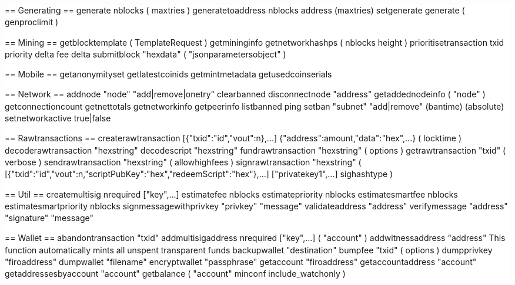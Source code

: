 == Generating ==
generate nblocks ( maxtries )
generatetoaddress nblocks address (maxtries)
setgenerate generate ( genproclimit )

== Mining ==
getblocktemplate ( TemplateRequest )
getmininginfo
getnetworkhashps ( nblocks height )
prioritisetransaction txid priority delta fee delta
submitblock "hexdata" ( "jsonparametersobject" )

== Mobile ==
getanonymityset
getlatestcoinids
getmintmetadata
getusedcoinserials

== Network ==
addnode "node" "add|remove|onetry"
clearbanned
disconnectnode "address"
getaddednodeinfo ( "node" )
getconnectioncount
getnettotals
getnetworkinfo
getpeerinfo
listbanned
ping
setban "subnet" "add|remove" (bantime) (absolute)
setnetworkactive true|false

== Rawtransactions ==
createrawtransaction [{"txid":"id","vout":n},...] {"address":amount,"data":"hex",...} ( locktime )
decoderawtransaction "hexstring"
decodescript "hexstring"
fundrawtransaction "hexstring" ( options )
getrawtransaction "txid" ( verbose )
sendrawtransaction "hexstring" ( allowhighfees )
signrawtransaction "hexstring" ( [{"txid":"id","vout":n,"scriptPubKey":"hex","redeemScript":"hex"},...] ["privatekey1",...] sighashtype )

== Util ==
createmultisig nrequired ["key",...]
estimatefee nblocks
estimatepriority nblocks
estimatesmartfee nblocks
estimatesmartpriority nblocks
signmessagewithprivkey "privkey" "message"
validateaddress "address"
verifymessage "address" "signature" "message"

== Wallet ==
abandontransaction "txid"
addmultisigaddress nrequired ["key",...] ( "account" )
addwitnessaddress "address"
This function automatically mints all unspent transparent funds
backupwallet "destination"
bumpfee "txid" ( options )
dumpprivkey "firoaddress"
dumpwallet "filename"
encryptwallet "passphrase"
getaccount "firoaddress"
getaccountaddress "account"
getaddressesbyaccount "account"
getbalance ( "account" minconf include_watchonly )